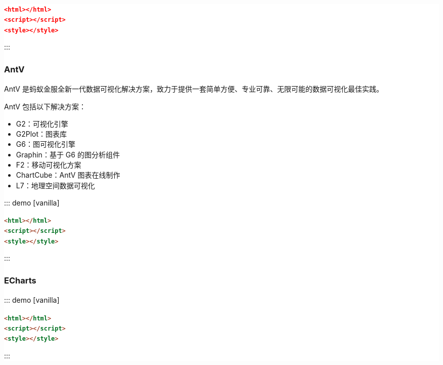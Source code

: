 ````json
<html></html>
<script></script>
<style></style>
````

:::

### AntV

AntV 是蚂蚁金服全新一代数据可视化解决方案，致力于提供一套简单方便、专业可靠、无限可能的数据可视化最佳实践。

AntV 包括以下解决方案：

- G2：可视化引擎
- G2Plot：图表库
- G6：图可视化引擎
- Graphin：基于 G6 的图分析组件
- F2：移动可视化方案
- ChartCube：AntV 图表在线制作
- L7：地理空间数据可视化

::: demo [vanilla]

```html
<html></html>
<script></script>
<style></style>
```

:::

### ECharts

::: demo [vanilla]

```html
<html></html>
<script></script>
<style></style>
```

:::
